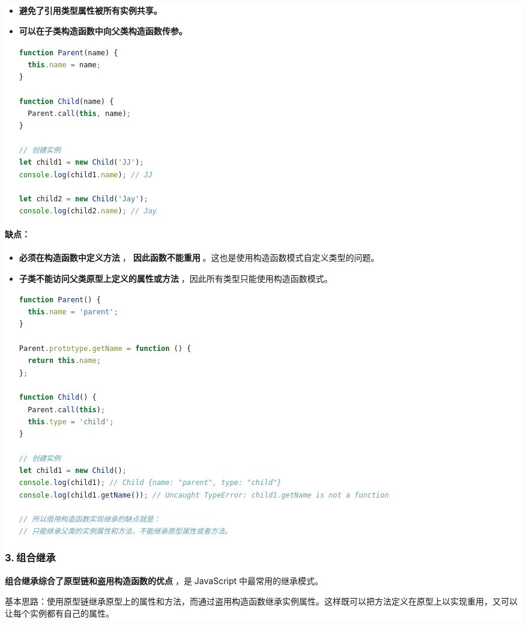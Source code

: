 - **避免了引用类型属性被所有实例共享。**

- **可以在子类构造函数中向父类构造函数传参。**

  ```js
  function Parent(name) {
    this.name = name;
  }

  function Child(name) {
    Parent.call(this, name);
  }

  // 创建实例
  let child1 = new Child('JJ');
  console.log(child1.name); // JJ

  let child2 = new Child('Jay');
  console.log(child2.name); // Jay
  ```

#### 缺点：

- **必须在构造函数中定义方法** ， **因此函数不能重用** 。这也是使用构造函数模式自定义类型的问题。

- **子类不能访问父类原型上定义的属性或方法** ，因此所有类型只能使用构造函数模式。

  ```js
  function Parent() {
    this.name = 'parent';
  }

  Parent.prototype.getName = function () {
    return this.name;
  };

  function Child() {
    Parent.call(this);
    this.type = 'child';
  }

  // 创建实例
  let child1 = new Child();
  console.log(child1); // Child {name: "parent", type: "child"}
  console.log(child1.getName()); // Uncaught TypeError: child1.getName is not a function

  // 所以借用构造函数实现继承的缺点就是：
  // 只能继承父类的实例属性和方法，不能继承原型属性或者方法。
  ```

### 3. 组合继承

**组合继承综合了原型链和盗用构造函数的优点** ，是 JavaScript 中最常用的继承模式。

基本思路：使用原型链继承原型上的属性和方法，而通过盗用构造函数继承实例属性。这样既可以把方法定义在原型上以实现重用，又可以让每个实例都有自己的属性。
